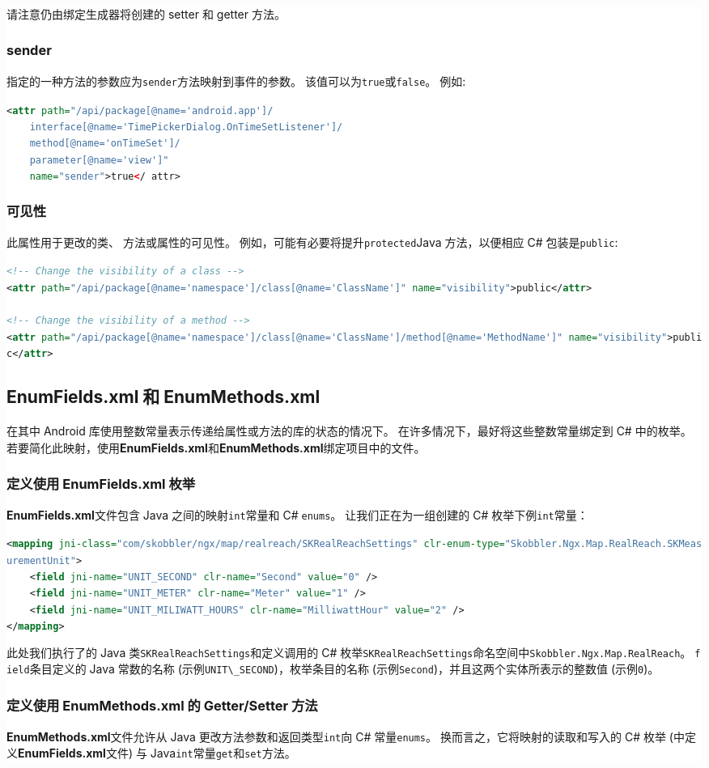 请注意仍由绑定生成器将创建的 setter 和 getter 方法。

### <a name="sender"></a>sender

指定的一种方法的参数应为`sender`方法映射到事件的参数。 该值可以为`true`或`false`。 例如:

```xml
<attr path="/api/package[@name='android.app']/
    interface[@name='TimePickerDialog.OnTimeSetListener']/
    method[@name='onTimeSet']/
    parameter[@name='view']" 
    name="sender">true</ attr>
```

### <a name="visibility"></a>可见性

此属性用于更改的类、 方法或属性的可见性。 例如，可能有必要将提升`protected`Java 方法，以便相应 C# 包装是`public`:

```xml
<!-- Change the visibility of a class -->
<attr path="/api/package[@name='namespace']/class[@name='ClassName']" name="visibility">public</attr>

<!-- Change the visibility of a method --> 
<attr path="/api/package[@name='namespace']/class[@name='ClassName']/method[@name='MethodName']" name="visibility">public</attr>
```

## <a name="enumfieldsxml-and-enummethodsxml"></a>EnumFields.xml 和 EnumMethods.xml

在其中 Android 库使用整数常量表示传递给属性或方法的库的状态的情况下。 在许多情况下，最好将这些整数常量绑定到 C# 中的枚举。 若要简化此映射，使用**EnumFields.xml**和**EnumMethods.xml**绑定项目中的文件。 

### <a name="defining-an-enum-using-enumfieldsxml"></a>定义使用 EnumFields.xml 枚举

**EnumFields.xml**文件包含 Java 之间的映射`int`常量和 C# `enums`。 让我们正在为一组创建的 C# 枚举下例`int`常量： 

```xml 
<mapping jni-class="com/skobbler/ngx/map/realreach/SKRealReachSettings" clr-enum-type="Skobbler.Ngx.Map.RealReach.SKMeasurementUnit">
    <field jni-name="UNIT_SECOND" clr-name="Second" value="0" />
    <field jni-name="UNIT_METER" clr-name="Meter" value="1" />
    <field jni-name="UNIT_MILIWATT_HOURS" clr-name="MilliwattHour" value="2" />
</mapping>
```

此处我们执行了的 Java 类`SKRealReachSettings`和定义调用的 C# 枚举`SKRealReachSettings`命名空间中`Skobbler.Ngx.Map.RealReach`。 `field`条目定义的 Java 常数的名称 (示例`UNIT\_SECOND`)，枚举条目的名称 (示例`Second`)，并且这两个实体所表示的整数值 (示例`0`)。 

### <a name="defining-gettersetter-methods-using-enummethodsxml"></a>定义使用 EnumMethods.xml 的 Getter/Setter 方法

**EnumMethods.xml**文件允许从 Java 更改方法参数和返回类型`int`向 C# 常量`enums`。 换而言之，它将映射的读取和写入的 C# 枚举 (中定义**EnumFields.xml**文件) 与 Java`int`常量`get`和`set`方法。
